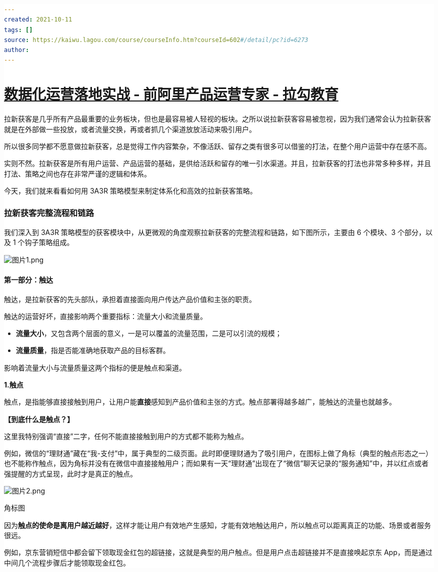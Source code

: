 ```yaml
---
created: 2021-10-11
tags: []
source: https://kaiwu.lagou.com/course/courseInfo.htm?courseId=602#/detail/pc?id=6273
author: 
---
```


# [数据化运营落地实战 - 前阿里产品运营专家 - 拉勾教育](https://kaiwu.lagou.com/course/courseInfo.htm?courseId=602#/detail/pc?id=6273)


拉新获客是几乎所有产品最重要的业务板块，但也是最容易被人轻视的板块。之所以说拉新获客容易被忽视，因为我们通常会认为拉新获客就是在外部做一些投放，或者流量交换，再或者抓几个渠道放放活动来吸引用户。

所以很多同学都不愿意做拉新获客，总是觉得工作内容繁杂，不像活跃、留存之类有很多可以借鉴的打法，在整个用户运营中存在感不高。

实则不然。拉新获客是所有用户运营、产品运营的基础，是供给活跃和留存的唯一引水渠道。并且，拉新获客的打法也非常多种多样，并且打法、策略之间也存在非常严谨的逻辑和体系。

今天，我们就来看看如何用 3A3R 策略模型来制定体系化和高效的拉新获客策略。

### 拉新获客完整流程和链路

我们深入到 3A3R 策略模型的获客模块中，从更微观的角度观察拉新获客的完整流程和链路，如下图所示，主要由 6 个模块、3 个部分，以及 1 个钩子策略组成。

![图片1.png](https://s0.lgstatic.com/i/image6/M00/08/A2/CioPOWA08CKAAS5ZAAGEm42-fc0272.png)

#### 第一部分：触达

触达，是拉新获客的先头部队，承担着直接面向用户传达产品价值和主张的职责。

触达的运营好坏，直接影响两个重要指标：流量大小和流量质量。

-   **流量大小**，又包含两个层面的意义，一是可以覆盖的流量范围，二是可以引流的规模；
    
-   **流量质量**，指是否能准确地获取产品的目标客群。
    

影响着流量大小与流量质量这两个指标的便是触点和渠道。

**1.触点**

触点，是指能够直接接触到用户，让用户能**直接**感知到产品价值和主张的方式。触点部署得越多越广，能触达的流量也就越多。

**【到底什么是触点？】**

这里我特别强调“直接”二字，任何不能直接接触到用户的方式都不能称为触点。

例如，微信的“理财通”藏在“我-支付”中，属于典型的二级页面。此时即便理财通为了吸引用户，在图标上做了角标（典型的触点形态之一）也不能称作触点，因为角标并没有在微信中直接接触用户；而如果有一天“理财通”出现在了“微信”聊天记录的“服务通知”中，并以红点或者强提醒的方式呈现，此时才是真正的触点。

![图片2.png](https://s0.lgstatic.com/i/image6/M00/08/A5/Cgp9HWA08DKANhRzAAD4yZo0Uu8872.png)

角标图

因为**触点的使命是离用户越近越好**，这样才能让用户有效地产生感知，才能有效地触达用户，所以触点可以距离真正的功能、场景或者服务很远。

例如，京东营销短信中都会留下领取现金红包的超链接，这就是典型的用户触点。但是用户点击超链接并不是直接唤起京东 App，而是通过中间几个流程步骤后才能领取现金红包。
